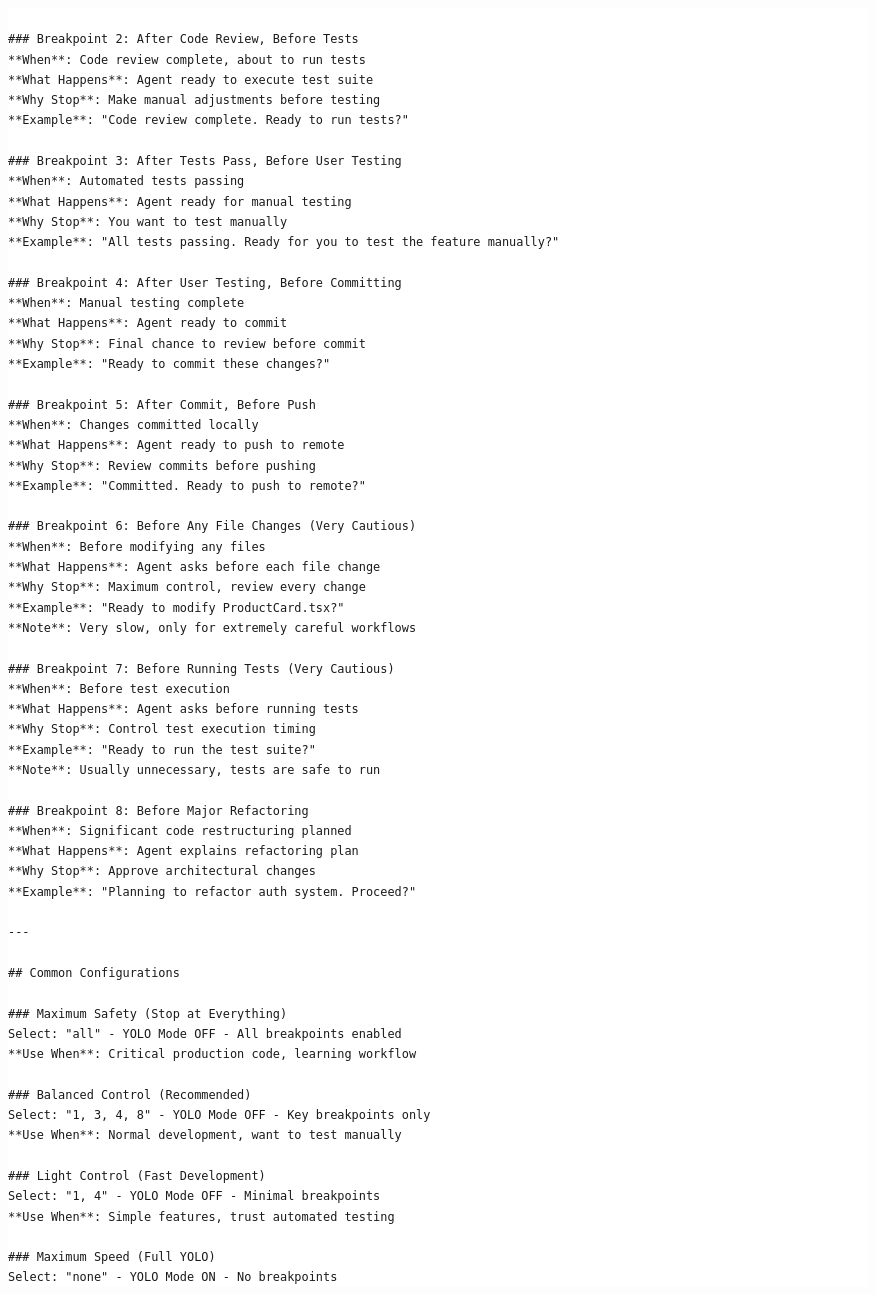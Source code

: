 ````

### Breakpoint 2: After Code Review, Before Tests
**When**: Code review complete, about to run tests
**What Happens**: Agent ready to execute test suite
**Why Stop**: Make manual adjustments before testing
**Example**: "Code review complete. Ready to run tests?"

### Breakpoint 3: After Tests Pass, Before User Testing
**When**: Automated tests passing
**What Happens**: Agent ready for manual testing
**Why Stop**: You want to test manually
**Example**: "All tests passing. Ready for you to test the feature manually?"

### Breakpoint 4: After User Testing, Before Committing
**When**: Manual testing complete
**What Happens**: Agent ready to commit
**Why Stop**: Final chance to review before commit
**Example**: "Ready to commit these changes?"

### Breakpoint 5: After Commit, Before Push
**When**: Changes committed locally
**What Happens**: Agent ready to push to remote
**Why Stop**: Review commits before pushing
**Example**: "Committed. Ready to push to remote?"

### Breakpoint 6: Before Any File Changes (Very Cautious)
**When**: Before modifying any files
**What Happens**: Agent asks before each file change
**Why Stop**: Maximum control, review every change
**Example**: "Ready to modify ProductCard.tsx?"
**Note**: Very slow, only for extremely careful workflows

### Breakpoint 7: Before Running Tests (Very Cautious)
**When**: Before test execution
**What Happens**: Agent asks before running tests
**Why Stop**: Control test execution timing
**Example**: "Ready to run the test suite?"
**Note**: Usually unnecessary, tests are safe to run

### Breakpoint 8: Before Major Refactoring
**When**: Significant code restructuring planned
**What Happens**: Agent explains refactoring plan
**Why Stop**: Approve architectural changes
**Example**: "Planning to refactor auth system. Proceed?"

---

## Common Configurations

### Maximum Safety (Stop at Everything)
Select: "all" - YOLO Mode OFF - All breakpoints enabled
**Use When**: Critical production code, learning workflow

### Balanced Control (Recommended)
Select: "1, 3, 4, 8" - YOLO Mode OFF - Key breakpoints only
**Use When**: Normal development, want to test manually

### Light Control (Fast Development)
Select: "1, 4" - YOLO Mode OFF - Minimal breakpoints
**Use When**: Simple features, trust automated testing

### Maximum Speed (Full YOLO)
Select: "none" - YOLO Mode ON - No breakpoints
````
